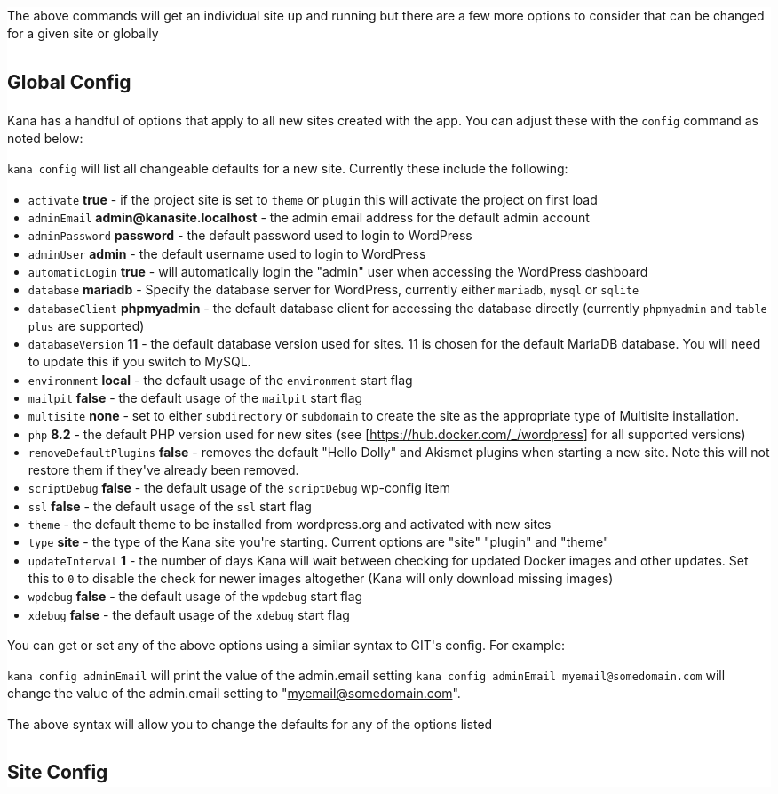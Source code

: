 The above commands will get an individual site up and running but there are a few more options to consider that can be changed for a given site or globally

## Global Config

Kana has a handful of options that apply to all new sites created with the app. You can adjust these with the `config` command as noted below:

`kana config` will list all changeable defaults for a new site. Currently these include the following:

- `activate` **true** - if the project site is set to `theme` or `plugin` this will activate the project on first load
- `adminEmail` __admin@kanasite.localhost__ - the admin email address for the default admin account
- `adminPassword` **password** - the default password used to login to WordPress
- `adminUser` **admin** - the default username used to login to WordPress
- `automaticLogin` **true** - will automatically login the "admin" user when accessing the WordPress dashboard
- `database` **mariadb** - Specify the database server for WordPress, currently either `mariadb`, `mysql` or `sqlite`
- `databaseClient` **phpmyadmin** - the default database client for accessing the database directly (currently `phpmyadmin` and `tableplus` are supported)
- `databaseVersion` **11** - the default database version used for sites. 11 is chosen for the default MariaDB database. You will need to update this if you switch to MySQL.
- `environment` **local** - the default usage of the `environment` start flag
- `mailpit` **false** - the default usage of the `mailpit` start flag
- `multisite` **none** - set to either `subdirectory` or `subdomain` to create the site as the appropriate type of Multisite installation.
- `php` **8.2** - the default PHP version used for new sites (see [https://hub.docker.com/_/wordpress] for all supported versions)
- `removeDefaultPlugins` **false** - removes the default "Hello Dolly" and Akismet plugins when starting a new site. Note this will not restore them if they've already been removed.
- `scriptDebug` **false** - the default usage of the `scriptDebug` wp-config item
- `ssl` **false** - the default usage of the `ssl` start flag
- `theme` ***<empty string>*** - the default theme to be installed from wordpress.org and activated with new sites
- `type` **site** - the type of the Kana site you're starting. Current options are "site" "plugin" and "theme"
- `updateInterval` **1** - the number of days Kana will wait between checking for updated Docker images and other updates. Set this to `0` to disable the check for newer images altogether (Kana will only download missing images)
- `wpdebug` **false** - the default usage of the `wpdebug` start flag
- `xdebug` **false** - the default usage of the `xdebug` start flag

You can get or set any of the above options using a similar syntax to GIT's config. For example:

`kana config adminEmail` will print the value of the admin.email setting
`kana config adminEmail myemail@somedomain.com` will change the value of the admin.email setting to "myemail@somedomain.com".

The above syntax will allow you to change the defaults for any of the options listed

## Site Config
